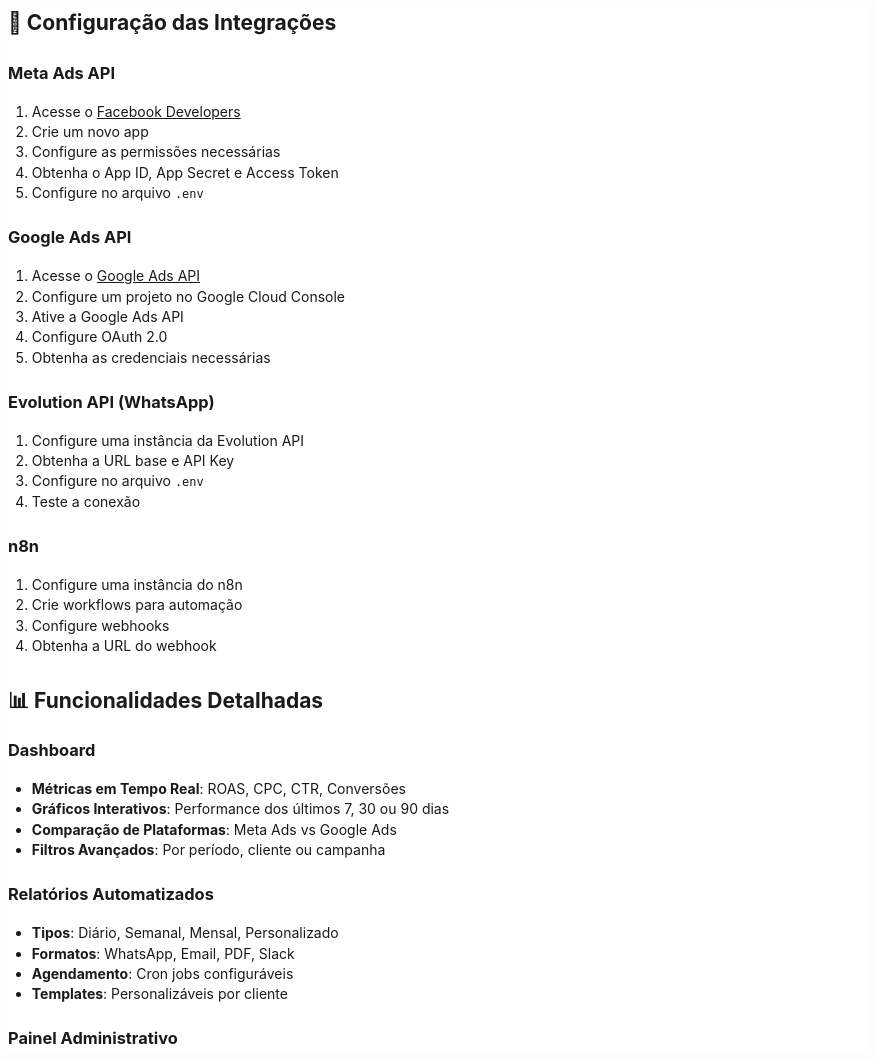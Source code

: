 ```
```

## 🔧 Configuração das Integrações

### Meta Ads API

1. Acesse o [Facebook Developers](https://developers.facebook.com/)
2. Crie um novo app
3. Configure as permissões necessárias
4. Obtenha o App ID, App Secret e Access Token
5. Configure no arquivo `.env`

### Google Ads API

1. Acesse o [Google Ads API](https://developers.google.com/google-ads/api)
2. Configure um projeto no Google Cloud Console
3. Ative a Google Ads API
4. Configure OAuth 2.0
5. Obtenha as credenciais necessárias

### Evolution API (WhatsApp)

1. Configure uma instância da Evolution API
2. Obtenha a URL base e API Key
3. Configure no arquivo `.env`
4. Teste a conexão

### n8n

1. Configure uma instância do n8n
2. Crie workflows para automação
3. Configure webhooks
4. Obtenha a URL do webhook

## 📊 Funcionalidades Detalhadas

### Dashboard

- **Métricas em Tempo Real**: ROAS, CPC, CTR, Conversões
- **Gráficos Interativos**: Performance dos últimos 7, 30 ou 90 dias
- **Comparação de Plataformas**: Meta Ads vs Google Ads
- **Filtros Avançados**: Por período, cliente ou campanha

### Relatórios Automatizados

- **Tipos**: Diário, Semanal, Mensal, Personalizado
- **Formatos**: WhatsApp, Email, PDF, Slack
- **Agendamento**: Cron jobs configuráveis
- **Templates**: Personalizáveis por cliente

### Painel Administrativo
